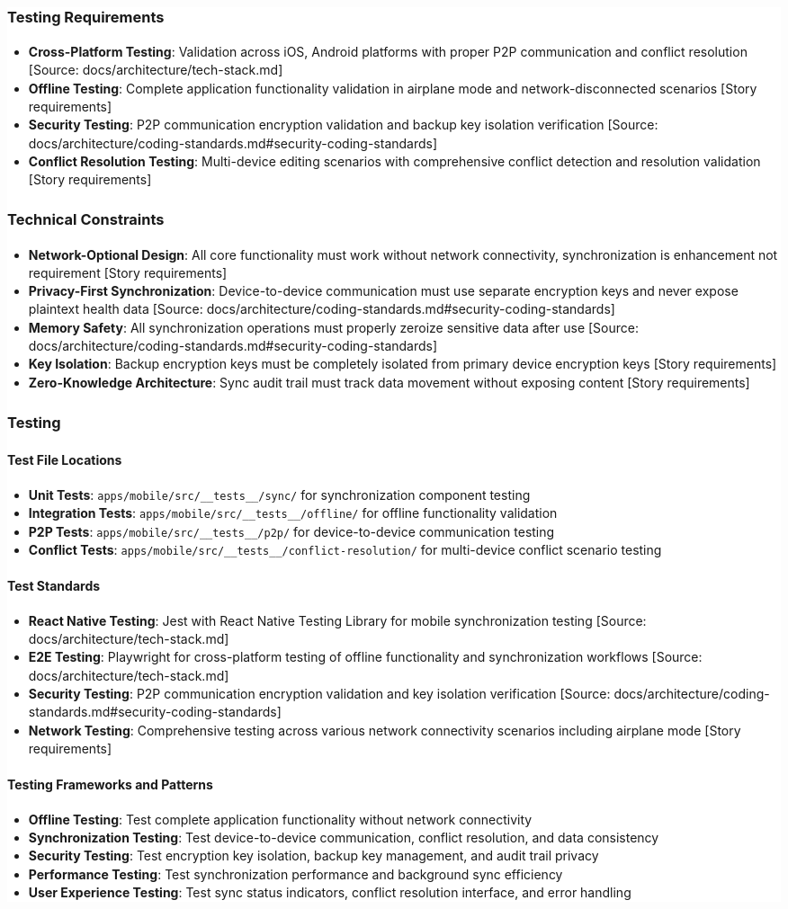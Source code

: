 ### Testing Requirements

- **Cross-Platform Testing**: Validation across iOS, Android platforms with proper P2P communication and conflict resolution [Source: docs/architecture/tech-stack.md]
- **Offline Testing**: Complete application functionality validation in airplane mode and network-disconnected scenarios [Story requirements]
- **Security Testing**: P2P communication encryption validation and backup key isolation verification [Source: docs/architecture/coding-standards.md#security-coding-standards]
- **Conflict Resolution Testing**: Multi-device editing scenarios with comprehensive conflict detection and resolution validation [Story requirements]

### Technical Constraints

- **Network-Optional Design**: All core functionality must work without network connectivity, synchronization is enhancement not requirement [Story requirements]
- **Privacy-First Synchronization**: Device-to-device communication must use separate encryption keys and never expose plaintext health data [Source: docs/architecture/coding-standards.md#security-coding-standards]
- **Memory Safety**: All synchronization operations must properly zeroize sensitive data after use [Source: docs/architecture/coding-standards.md#security-coding-standards]
- **Key Isolation**: Backup encryption keys must be completely isolated from primary device encryption keys [Story requirements]
- **Zero-Knowledge Architecture**: Sync audit trail must track data movement without exposing content [Story requirements]

### Testing

#### Test File Locations

- **Unit Tests**: `apps/mobile/src/__tests__/sync/` for synchronization component testing
- **Integration Tests**: `apps/mobile/src/__tests__/offline/` for offline functionality validation
- **P2P Tests**: `apps/mobile/src/__tests__/p2p/` for device-to-device communication testing
- **Conflict Tests**: `apps/mobile/src/__tests__/conflict-resolution/` for multi-device conflict scenario testing

#### Test Standards

- **React Native Testing**: Jest with React Native Testing Library for mobile synchronization testing [Source: docs/architecture/tech-stack.md]
- **E2E Testing**: Playwright for cross-platform testing of offline functionality and synchronization workflows [Source: docs/architecture/tech-stack.md]
- **Security Testing**: P2P communication encryption validation and key isolation verification [Source: docs/architecture/coding-standards.md#security-coding-standards]
- **Network Testing**: Comprehensive testing across various network connectivity scenarios including airplane mode [Story requirements]

#### Testing Frameworks and Patterns

- **Offline Testing**: Test complete application functionality without network connectivity
- **Synchronization Testing**: Test device-to-device communication, conflict resolution, and data consistency
- **Security Testing**: Test encryption key isolation, backup key management, and audit trail privacy
- **Performance Testing**: Test synchronization performance and background sync efficiency
- **User Experience Testing**: Test sync status indicators, conflict resolution interface, and error handling
